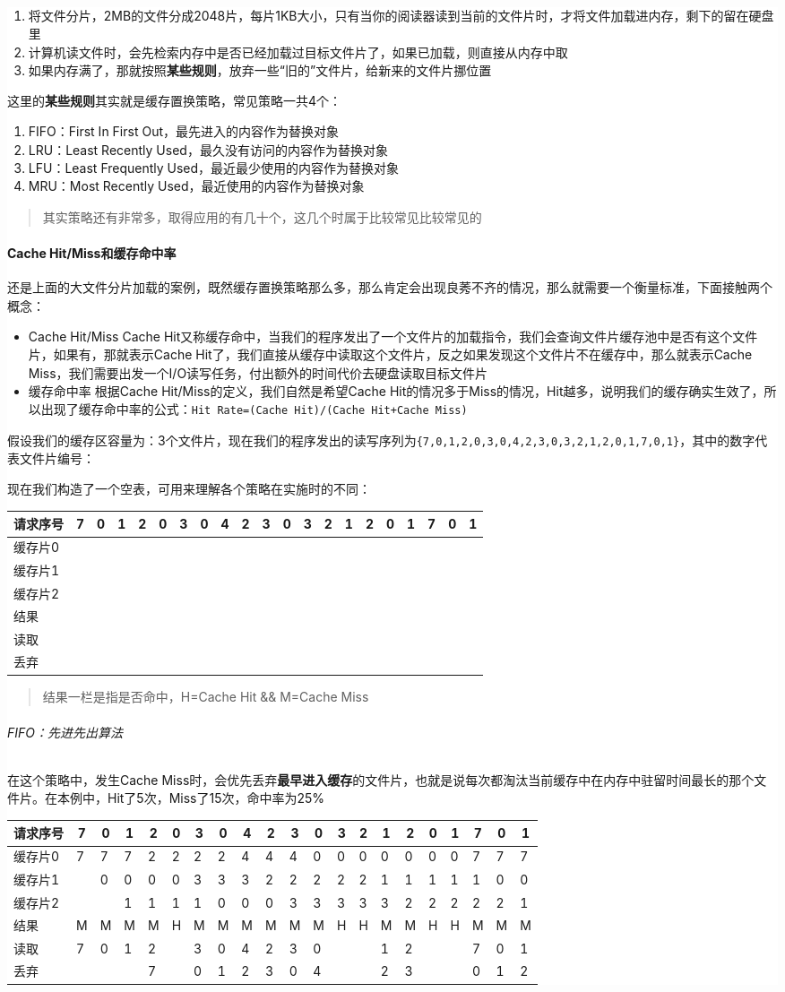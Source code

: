 1. 将文件分片，2MB的文件分成2048片，每片1KB大小，只有当你的阅读器读到当前的文件片时，才将文件加载进内存，剩下的留在硬盘里
2. 计算机读文件时，会先检索内存中是否已经加载过目标文件片了，如果已加载，则直接从内存中取
3. 如果内存满了，那就按照**某些规则**，放弃一些“旧的”文件片，给新来的文件片挪位置

这里的**某些规则**其实就是缓存置换策略，常见策略一共4个：

1. FIFO：First In First Out，最先进入的内容作为替换对象
2. LRU：Least Recently Used，最久没有访问的内容作为替换对象
3. LFU：Least Frequently Used，最近最少使用的内容作为替换对象
4. MRU：Most Recently Used，最近使用的内容作为替换对象
> 其实策略还有非常多，取得应用的有几十个，这几个时属于比较常见比较常见的

#### Cache Hit/Miss和缓存命中率

还是上面的大文件分片加载的案例，既然缓存置换策略那么多，那么肯定会出现良莠不齐的情况，那么就需要一个衡量标准，下面接触两个概念：

- Cache Hit/Miss
Cache Hit又称缓存命中，当我们的程序发出了一个文件片的加载指令，我们会查询文件片缓存池中是否有这个文件片，如果有，那就表示Cache Hit了，我们直接从缓存中读取这个文件片，反之如果发现这个文件片不在缓存中，那么就表示Cache Miss，我们需要出发一个I/O读写任务，付出额外的时间代价去硬盘读取目标文件片
- 缓存命中率
根据Cache Hit/Miss的定义，我们自然是希望Cache Hit的情况多于Miss的情况，Hit越多，说明我们的缓存确实生效了，所以出现了缓存命中率的公式：```Hit Rate=(Cache Hit)/(Cache Hit+Cache Miss)```

假设我们的缓存区容量为：3个文件片，现在我们的程序发出的读写序列为```{7,0,1,2,0,3,0,4,2,3,0,3,2,1,2,0,1,7,0,1}```，其中的数字代表文件片编号：

现在我们构造了一个空表，可用来理解各个策略在实施时的不同：

| 请求序号 |  7  |  0  |  1  |  2  |  0  |  3  |  0  |  4  |  2  |  3  |  0  |  3  |  2  |  1  |  2  |  0  |  1  |  7  |  0  |  1  |
| ------- | --- | --- | --- | --- | --- | --- | --- | --- | --- | --- | --- | --- | --- | --- | --- | --- | --- | --- | --- | --- |
| 缓存片0  |     |     |     |     |     |     |     |     |     |     |     |     |     |     |     |     |     |     |     |     |
| 缓存片1  |     |     |     |     |     |     |     |     |     |     |     |     |     |     |     |     |     |     |     |     |
| 缓存片2  |     |     |     |     |     |     |     |     |     |     |     |     |     |     |     |     |     |     |     |     |
| 结果     |     |     |     |     |     |     |     |     |     |     |     |     |     |     |     |     |     |     |     |     |
| 读取     |     |     |     |     |     |     |     |     |     |     |     |     |     |     |     |     |     |     |     |     |
| 丢弃     |     |     |     |     |     |     |     |     |     |     |     |     |     |     |     |     |     |     |     |     |
> 结果一栏是指是否命中，H=Cache Hit && M=Cache Miss

###### FIFO：先进先出算法

在这个策略中，发生Cache Miss时，会优先丢弃**最早进入缓存**的文件片，也就是说每次都淘汰当前缓存中在内存中驻留时间最长的那个文件片。在本例中，Hit了5次，Miss了15次，命中率为25%

| 请求序号 |  7  |  0  |  1  |  2  |  0  |  3  |  0  |  4  |  2  |  3  |  0  |  3  |  2  |  1  |  2  |  0  |  1  |  7  |  0  |  1  |
| ------- | --- | --- | --- | --- | --- | --- | --- | --- | --- | --- | --- | --- | --- | --- | --- | --- | --- | --- | --- | --- |
| 缓存片0  | 7   | 7   | 7   | 2   | 2   | 2   | 2   | 4   | 4   | 4   | 0   | 0   | 0   | 0   | 0   | 0   | 0   | 7   | 7   | 7   |
| 缓存片1  |     | 0   | 0   | 0   | 0   | 3   | 3   | 3   | 2   | 2   | 2   | 2   | 2   | 1   | 1   | 1   | 1   | 1   | 0   | 0   |
| 缓存片2  |     |     | 1   | 1   | 1   | 1   | 0   | 0   | 0   | 3   | 3   | 3   | 3   | 3   | 2   | 2   | 2   | 2   | 2   | 1   |
| 结果     | M   | M   | M   | M   | H   | M   | M   | M   | M   | M   | M   | H   | H   | M   | M   | H   | H   | M   | M   | M   |
| 读取     | 7   | 0   | 1   | 2   |     | 3   | 0   | 4   | 2   | 3   | 0   |     |     | 1   | 2   |     |     | 7   | 0   | 1   |
| 丢弃     |     |     |     | 7   |     | 0   | 1   | 2   | 3   | 0   | 4   |     |     | 2   | 3   |     |     | 0   | 1   | 2   |
